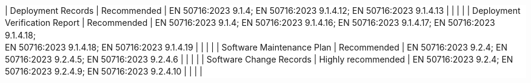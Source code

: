 | Deployment Records                                                                                                                                                                              | Recommended        | EN 50716:2023 9.1.4; EN 50716:2023 9.1.4.12; EN 50716:2023 9.1.4.13                                                                                                                                                                                                                                                                                                   |                                                                                                                                                                                                                                                                                                                                          |                                                                                                                                                                                                                                                                                                                                                                                                                    |                |
| Deployment Verification Report                                                                                                                                                                  | Recommended        | EN 50716:2023 9.1.4; EN 50716:2023 9.1.4.16; EN 50716:2023 9.1.4.17; EN 50716:2023 9.1.4.18;<br>EN 50716:2023 9.1.4.18; EN 50716:2023 9.1.4.19                                                                                                                                                                                                                        |                                                                                                                                                                                                                                                                                                                                          |                                                                                                                                                                                                                                                                                                                                                                                                                    |                |
| Software Maintenance Plan                                                                                                                                                                       | Recommended        | EN 50716:2023 9.2.4; EN 50716:2023 9.2.4.5; EN 50716:2023 9.2.4.6                                                                                                                                                                                                                                                                                                     |                                                                                                                                                                                                                                                                                                                                          |                                                                                                                                                                                                                                                                                                                                                                                                                    |                |
| Software Change Records                                                                                                                                                                         | Highly recommended | EN 50716:2023 9.2.4; EN 50716:2023 9.2.4.9; EN 50716:2023 9.2.4.10                                                                                                                                                                                                                                                                                                    |                                                                                                                                                                                                                                                                                                                                          |                                                                                                                                                                                                                                                                                                                                                                                                                    |                |